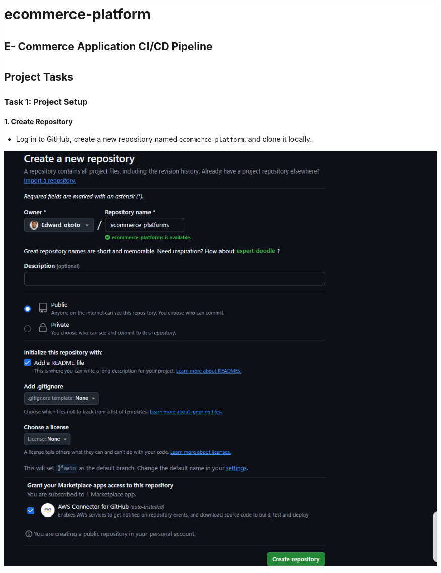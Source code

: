 # ecommerce-platform

## E- Commerce Application CI/CD Pipeline

## Project Tasks

### Task 1: Project Setup


**1. Create Repository**
- Log in to GitHub, create a new repository named `ecommerce-platform`, and clone it locally.

![](./img/g1.png)
